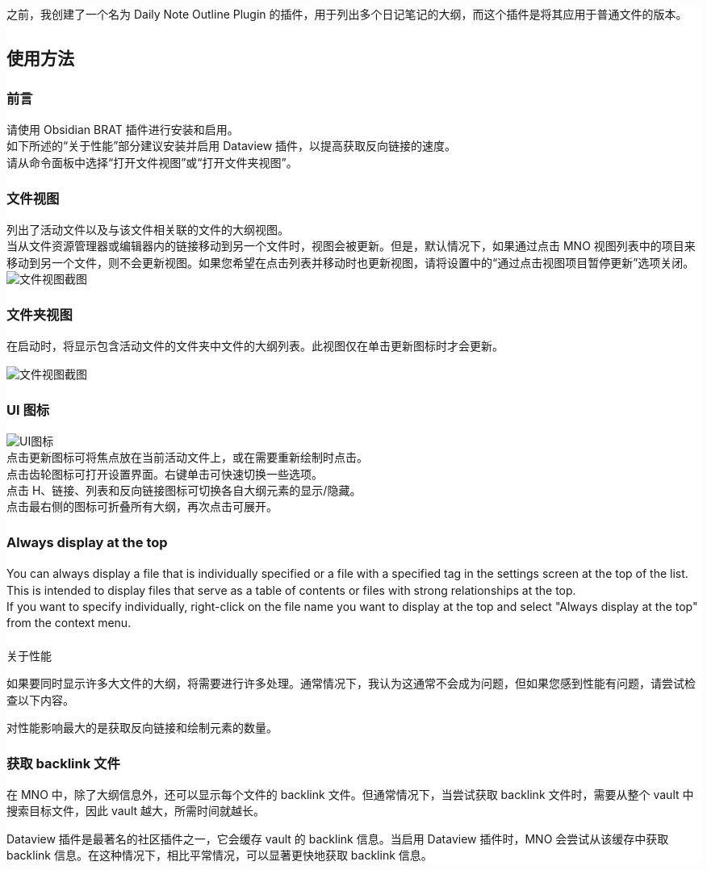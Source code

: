 之前，我创建了一个名为 Daily Note Outline Plugin 的插件，用于列出多个日记笔记的大纲，而这个插件是将其应用于普通文件的版本。

## 使用方法

### 前言

请使用 Obsidian BRAT 插件进行安装和启用。<br>
如下所述的“关于性能”部分建议安装并启用 Dataview 插件，以提高获取反向链接的速度。<br>
请从命令面板中选择“打开文件视图”或“打开文件夹视图”。<br>

### 文件视图

列出了活动文件以及与该文件相关联的文件的大纲视图。<br>
当从文件资源管理器或编辑器内的链接移动到另一个文件时，视图会被更新。但是，默认情况下，如果通过点击 MNO 视图列表中的项目来移动到另一个文件，则不会更新视图。如果您希望在点击列表并移动时也更新视图，请将设置中的“通过点击视图项目暂停更新”选项关闭。<br>
![文件视图截图](https://cdn.pkmer.cn/covers/multiple-notes-outline_2_0.png!pkmer)

### 文件夹视图

在启动时，将显示包含活动文件的文件夹中文件的大纲列表。此视图仅在单击更新图标时才会更新。

![文件视图截图](https://cdn.pkmer.cn/covers/multiple-notes-outline_2_3.png!pkmer)

### UI 图标

![UI图标](https://cdn.pkmer.cn/covers/multiple-notes-outline_2_1.png!pkmer)<br>
点击更新图标可将焦点放在当前活动文件上，或在需要重新绘制时点击。<br>
点击齿轮图标可打开设置界面。右键单击可快速切换一些选项。<br>
点击 H、链接、列表和反向链接图标可切换各自大纲元素的显示/隐藏。<br>
点击最右侧的图标可折叠所有大纲，再次点击可展开。<br>

### Always display at the top

You can always display a file that is individually specified or a file with a specified tag in the settings screen at the top of the list. <br>
This is intended to display files that serve as a table of contents or files with strong relationships at the top. <br>
If you want to specify individually, right-click on the file name you want to display at the top and select "Always display at the top" from the context menu. <br><br>
关于性能

如果要同时显示许多大文件的大纲，将需要进行许多处理。通常情况下，我认为这通常不会成为问题，但如果您感到性能有问题，请尝试检查以下内容。

对性能影响最大的是获取反向链接和绘制元素的数量。

### 获取 backlink 文件

在 MNO 中，除了大纲信息外，还可以显示每个文件的 backlink 文件。但通常情况下，当尝试获取 backlink 文件时，需要从整个 vault 中搜索目标文件，因此 vault 越大，所需时间就越长。

Dataview 插件是最著名的社区插件之一，它会缓存 vault 的 backlink 信息。当启用 Dataview 插件时，MNO 会尝试从该缓存中获取 backlink 信息。在这种情况下，相比平常情况，可以显著更快地获取 backlink 信息。

